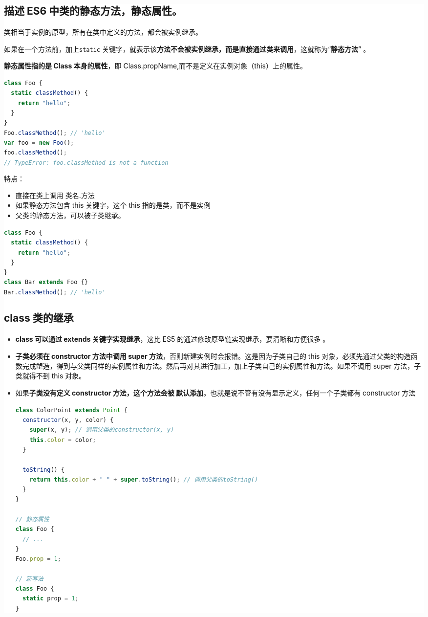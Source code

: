 ## 描述 ES6 中类的静态方法，静态属性。

类相当于实例的原型，所有在类中定义的方法，都会被实例继承。

如果在一个方法前，加上`static` 关键字，就表示该**方法不会被实例继承，而是直接通过类来调用**，这就称为“**静态方法**” 。

**静态属性指的是 Class 本身的属性**，即 Class.propName,而不是定义在实例对象（this）上的属性。

```js
class Foo {
  static classMethod() {
    return "hello";
  }
}
Foo.classMethod(); // 'hello'
var foo = new Foo();
foo.classMethod();
// TypeError: foo.classMethod is not a function
```

特点：

- 直接在类上调用 类名.方法
- 如果静态方法包含 this 关键字，这个 this 指的是类，而不是实例
- 父类的静态方法，可以被子类继承。

```js
class Foo {
  static classMethod() {
    return "hello";
  }
}
class Bar extends Foo {}
Bar.classMethod(); // 'hello'
```

## class 类的继承

- **class 可以通过 extends 关键字实现继承**，这比 ES5 的通过修改原型链实现继承，要清晰和方便很多 。

- **子类必须在 constructor 方法中调用 super 方法**，否则新建实例时会报错。这是因为子类自己的 this 对象，必须先通过父类的构造函数完成塑造，得到与父类同样的实例属性和方法。然后再对其进行加工，加上子类自己的实例属性和方法。如果不调用 super 方法，子类就得不到 this 对象。

- 如果**子类没有定义 constructor 方法，这个方法会被 默认添加**。也就是说不管有没有显示定义，任何一个子类都有 constructor 方法

  ```js
  class ColorPoint extends Point {
    constructor(x, y, color) {
      super(x, y); // 调用父类的constructor(x, y)
      this.color = color;
    }

    toString() {
      return this.color + " " + super.toString(); // 调用父类的toString()
    }
  }

  // 静态属性
  class Foo {
    // ...
  }
  Foo.prop = 1;

  // 新写法
  class Foo {
    static prop = 1;
  }
  ```